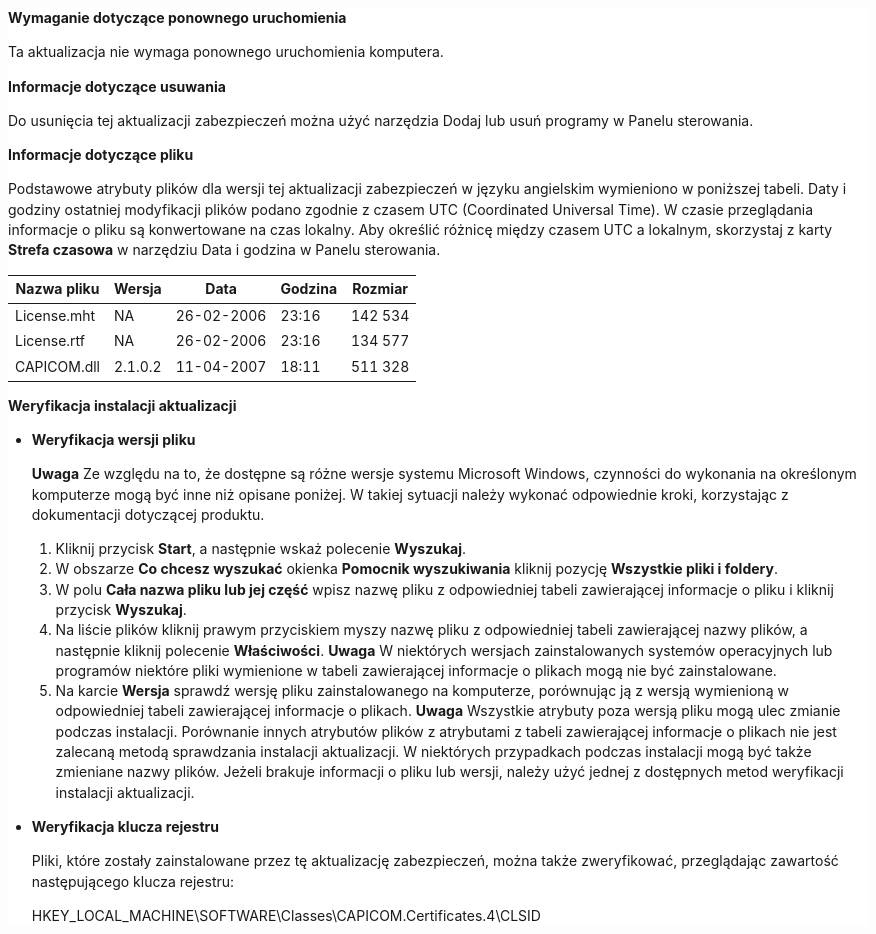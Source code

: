 **Wymaganie dotyczące ponownego uruchomienia**

Ta aktualizacja nie wymaga ponownego uruchomienia komputera.

**Informacje dotyczące usuwania**

Do usunięcia tej aktualizacji zabezpieczeń można użyć narzędzia Dodaj lub usuń programy w Panelu sterowania.

**Informacje dotyczące pliku**

Podstawowe atrybuty plików dla wersji tej aktualizacji zabezpieczeń w języku angielskim wymieniono w poniższej tabeli. Daty i godziny ostatniej modyfikacji plików podano zgodnie z czasem UTC (Coordinated Universal Time). W czasie przeglądania informacje o pliku są konwertowane na czas lokalny. Aby określić różnicę między czasem UTC a lokalnym, skorzystaj z karty **Strefa czasowa** w narzędziu Data i godzina w Panelu sterowania.

| Nazwa pliku | Wersja  | Data       | Godzina | Rozmiar |
|-------------|---------|------------|---------|---------|
| License.mht | NA      | 26-02-2006 | 23:16   | 142 534 |
| License.rtf | NA      | 26-02-2006 | 23:16   | 134 577 |
| CAPICOM.dll | 2.1.0.2 | 11-04-2007 | 18:11   | 511 328 |

**Weryfikacja instalacji aktualizacji**

-   **Weryfikacja wersji pliku**

    **Uwaga** Ze względu na to, że dostępne są różne wersje systemu Microsoft Windows, czynności do wykonania na określonym komputerze mogą być inne niż opisane poniżej. W takiej sytuacji należy wykonać odpowiednie kroki, korzystając z dokumentacji dotyczącej produktu.

    1.  Kliknij przycisk **Start**, a następnie wskaż polecenie **Wyszukaj**.
    2.  W obszarze **Co chcesz wyszukać** okienka **Pomocnik wyszukiwania** kliknij pozycję **Wszystkie pliki i foldery**.
    3.  W polu **Cała nazwa pliku lub jej część** wpisz nazwę pliku z odpowiedniej tabeli zawierającej informacje o pliku i kliknij przycisk **Wyszukaj**.
    4.  Na liście plików kliknij prawym przyciskiem myszy nazwę pliku z odpowiedniej tabeli zawierającej nazwy plików, a następnie kliknij polecenie **Właściwości**.
        **Uwaga** W niektórych wersjach zainstalowanych systemów operacyjnych lub programów niektóre pliki wymienione w tabeli zawierającej informacje o plikach mogą nie być zainstalowane.
    5.  Na karcie **Wersja** sprawdź wersję pliku zainstalowanego na komputerze, porównując ją z wersją wymienioną w odpowiedniej tabeli zawierającej informacje o plikach.
        **Uwaga** Wszystkie atrybuty poza wersją pliku mogą ulec zmianie podczas instalacji. Porównanie innych atrybutów plików z atrybutami z tabeli zawierającej informacje o plikach nie jest zalecaną metodą sprawdzania instalacji aktualizacji. W niektórych przypadkach podczas instalacji mogą być także zmieniane nazwy plików. Jeżeli brakuje informacji o pliku lub wersji, należy użyć jednej z dostępnych metod weryfikacji instalacji aktualizacji.

-   **Weryfikacja klucza rejestru**

    Pliki, które zostały zainstalowane przez tę aktualizację zabezpieczeń, można także zweryfikować, przeglądając zawartość następującego klucza rejestru:

    HKEY\_LOCAL\_MACHINE\\SOFTWARE\\Classes\\CAPICOM.Certificates.4\\CLSID
